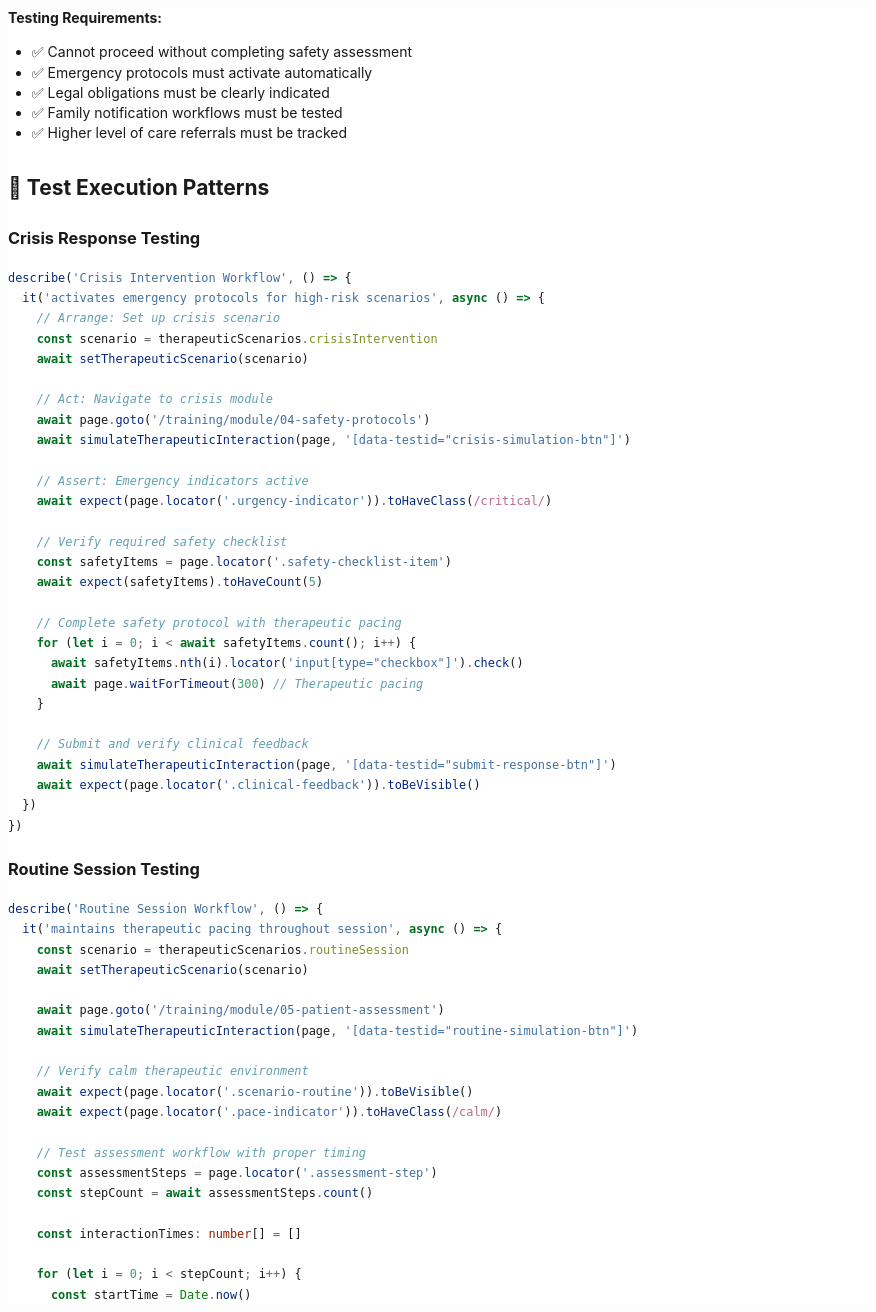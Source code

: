 **Testing Requirements:**
- ✅ Cannot proceed without completing safety assessment
- ✅ Emergency protocols must activate automatically
- ✅ Legal obligations must be clearly indicated
- ✅ Family notification workflows must be tested
- ✅ Higher level of care referrals must be tracked

## 🧪 Test Execution Patterns

### Crisis Response Testing
```typescript
describe('Crisis Intervention Workflow', () => {
  it('activates emergency protocols for high-risk scenarios', async () => {
    // Arrange: Set up crisis scenario
    const scenario = therapeuticScenarios.crisisIntervention
    await setTherapeuticScenario(scenario)
    
    // Act: Navigate to crisis module
    await page.goto('/training/module/04-safety-protocols')
    await simulateTherapeuticInteraction(page, '[data-testid="crisis-simulation-btn"]')
    
    // Assert: Emergency indicators active
    await expect(page.locator('.urgency-indicator')).toHaveClass(/critical/)
    
    // Verify required safety checklist
    const safetyItems = page.locator('.safety-checklist-item')
    await expect(safetyItems).toHaveCount(5)
    
    // Complete safety protocol with therapeutic pacing
    for (let i = 0; i < await safetyItems.count(); i++) {
      await safetyItems.nth(i).locator('input[type="checkbox"]').check()
      await page.waitForTimeout(300) // Therapeutic pacing
    }
    
    // Submit and verify clinical feedback
    await simulateTherapeuticInteraction(page, '[data-testid="submit-response-btn"]')
    await expect(page.locator('.clinical-feedback')).toBeVisible()
  })
})
```

### Routine Session Testing
```typescript
describe('Routine Session Workflow', () => {
  it('maintains therapeutic pacing throughout session', async () => {
    const scenario = therapeuticScenarios.routineSession
    await setTherapeuticScenario(scenario)
    
    await page.goto('/training/module/05-patient-assessment')
    await simulateTherapeuticInteraction(page, '[data-testid="routine-simulation-btn"]')
    
    // Verify calm therapeutic environment
    await expect(page.locator('.scenario-routine')).toBeVisible()
    await expect(page.locator('.pace-indicator')).toHaveClass(/calm/)
    
    // Test assessment workflow with proper timing
    const assessmentSteps = page.locator('.assessment-step')
    const stepCount = await assessmentSteps.count()
    
    const interactionTimes: number[] = []
    
    for (let i = 0; i < stepCount; i++) {
      const startTime = Date.now()
```